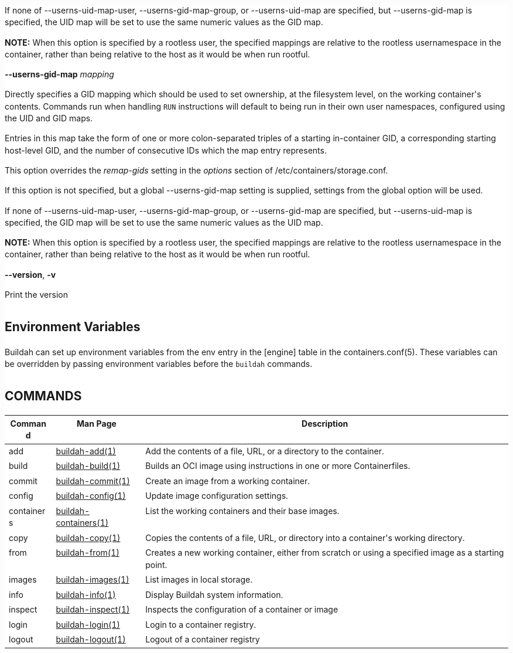 If none of --userns-uid-map-user, --userns-gid-map-group, or --userns-uid-map
are specified, but --userns-gid-map is specified, the UID map will be set to
use the same numeric values as the GID map.

**NOTE:** When this option is specified by a rootless user, the specified mappings are relative to the rootless usernamespace in the container, rather than being relative to the host as it would be when run rootful.

**--userns-gid-map** *mapping*

Directly specifies a GID mapping which should be used to set ownership, at the
filesystem level, on the working container's contents.
Commands run when handling `RUN` instructions will default to being run in
their own user namespaces, configured using the UID and GID maps.

Entries in this map take the form of one or more colon-separated triples of a starting
in-container GID, a corresponding starting host-level GID, and the number of
consecutive IDs which the map entry represents.

This option overrides the *remap-gids* setting in the *options* section of
/etc/containers/storage.conf.

If this option is not specified, but a global --userns-gid-map setting is
supplied, settings from the global option will be used.

If none of --userns-uid-map-user, --userns-gid-map-group, or --userns-gid-map
are specified, but --userns-uid-map is specified, the GID map will be set to
use the same numeric values as the UID map.

**NOTE:** When this option is specified by a rootless user, the specified mappings are relative to the rootless usernamespace in the container, rather than being relative to the host as it would be when run rootful.

**--version**, **-v**

Print the version

## Environment Variables

Buildah can set up environment variables from the env entry in the [engine] table in the containers.conf(5). These variables can be overridden by passing environment variables before the `buildah` commands.

## COMMANDS

| Command    | Man Page                                         | Description                                                                                          |
| ---------- | ------------------------------------------------ | ---------------------------------------------------------------------------------------------------- |
| add        | [buildah-add(1)](buildah-add.1.md)               | Add the contents of a file, URL, or a directory to the container.                                    |
| build      | [buildah-build(1)](buildah-build.1.md)           | Builds an OCI image using instructions in one or more Containerfiles.                                |
| commit     | [buildah-commit(1)](buildah-commit.1.md)         | Create an image from a working container.                                                            |
| config     | [buildah-config(1)](buildah-config.1.md)         | Update image configuration settings.                                                                 |
| containers | [buildah-containers(1)](buildah-containers.1.md) | List the working containers and their base images.                                                   |
| copy       | [buildah-copy(1)](buildah-copy.1.md)             | Copies the contents of a file, URL, or directory into a container's working directory.               |
| from       | [buildah-from(1)](buildah-from.1.md)             | Creates a new working container, either from scratch or using a specified image as a starting point. |
| images     | [buildah-images(1)](buildah-images.1.md)         | List images in local storage.                                                                        |
| info       | [buildah-info(1)](buildah-info.1.md)             | Display Buildah system information.                                                                  |
| inspect    | [buildah-inspect(1)](buildah-inspect.1.md)       | Inspects the configuration of a container or image                                                   |
| login      | [buildah-login(1)](buildah-login.1.md)           | Login to a container registry.                                                                       |
| logout     | [buildah-logout(1)](buildah-logout.1.md)         | Logout of a container registry                                                                       |